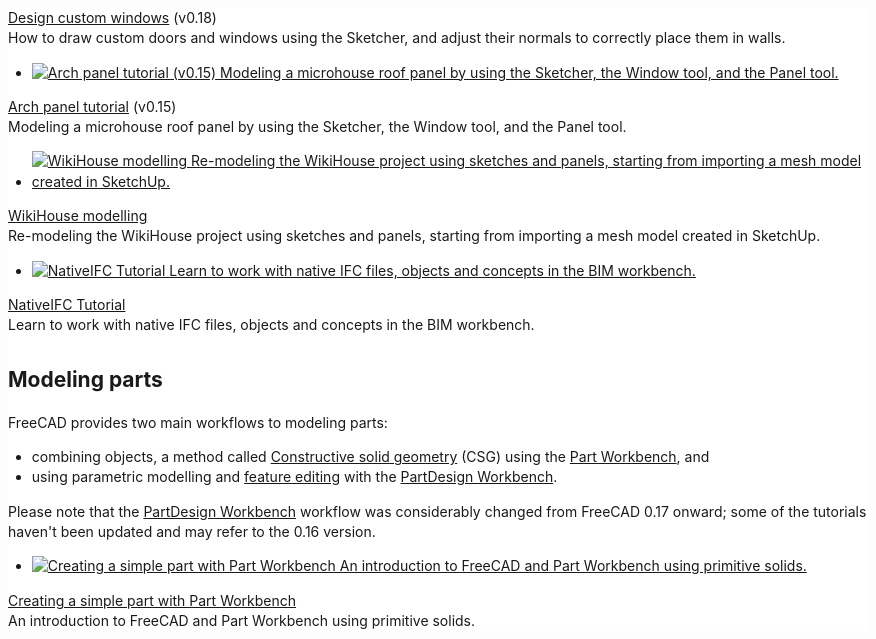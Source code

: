 [Design custom windows](/Tutorial_custom_placing_of_windows_and_doors
"Tutorial custom placing of windows and doors") (v0.18)  
How to draw custom doors and windows using the Sketcher, and adjust their
normals to correctly place them in walls.

  * [![Arch panel tutorial \(v0.15\) Modeling a microhouse roof panel by using the Sketcher, the Window tool, and the Panel tool.](/images/thumb/2/2d/Arch_panel_tutorial_01.jpg/576px-Arch_panel_tutorial_01.jpg)](/Arch_panel_tutorial "Arch panel tutorial \(v0.15\) Modeling a microhouse roof panel by using the Sketcher, the Window tool, and the Panel tool.")

[Arch panel tutorial](/Arch_panel_tutorial "Arch panel tutorial") (v0.15)  
Modeling a microhouse roof panel by using the Sketcher, the Window tool, and
the Panel tool.

  * [![WikiHouse modelling Re-modeling the WikiHouse project using sketches and panels, starting from importing a mesh model created in SketchUp.](/images/thumb/8/89/Arch_Wikihouse_01.jpg/349px-Arch_Wikihouse_01.jpg)](/Wikihouse_porting_tutorial "WikiHouse modelling Re-modeling the WikiHouse project using sketches and panels, starting from importing a mesh model created in SketchUp.")

[WikiHouse modelling](/Wikihouse_porting_tutorial "Wikihouse porting
tutorial")  
Re-modeling the WikiHouse project using sketches and panels, starting from
importing a mesh model created in SketchUp.

  * [![NativeIFC Tutorial Learn to work with native IFC files, objects and concepts in the BIM workbench.](/images/thumb/5/5d/Nativeifc-tutorial-01.jpg/572px-Nativeifc-tutorial-01.jpg)](/Native_IFC_Tutorial "NativeIFC Tutorial Learn to work with native IFC files, objects and concepts in the BIM workbench.")

[NativeIFC Tutorial](/Native_IFC_Tutorial "Native IFC Tutorial")  
Learn to work with native IFC files, objects and concepts in the BIM
workbench.

## Modeling parts

FreeCAD provides two main workflows to modeling parts:

  * combining objects, a method called [Constructive solid geometry](/Constructive_solid_geometry "Constructive solid geometry") (CSG) using the [Part Workbench](/Part_Workbench "Part Workbench"), and
  * using parametric modelling and [feature editing](/Feature_editing "Feature editing") with the [PartDesign Workbench](/PartDesign_Workbench "PartDesign Workbench").

Please note that the [PartDesign Workbench](/PartDesign_Workbench "PartDesign
Workbench") workflow was considerably changed from FreeCAD 0.17 onward; some
of the tutorials haven't been updated and may refer to the 0.16 version.

  * [![Creating a simple part with Part Workbench An introduction to FreeCAD and Part Workbench using primitive solids.](/images/thumb/c/ce/GGTuto1_Vue.PNG/410px-GGTuto1_Vue.PNG)](/Creating_a_simple_part_with_Part_WB "Creating a simple part with Part Workbench An introduction to FreeCAD and Part Workbench using primitive solids.")

[Creating a simple part with Part
Workbench](/Creating_a_simple_part_with_Part_WB "Creating a simple part with
Part WB")  
An introduction to FreeCAD and Part Workbench using primitive solids.
